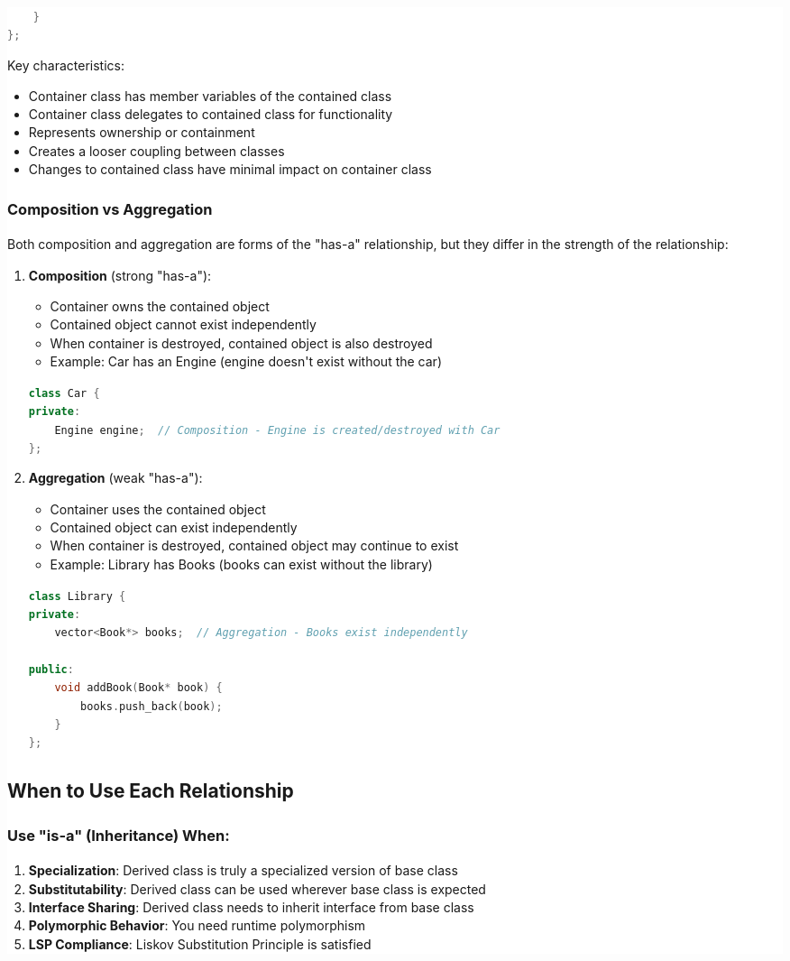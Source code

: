```cpp
    }
};
```

Key characteristics:
- Container class has member variables of the contained class
- Container class delegates to contained class for functionality
- Represents ownership or containment
- Creates a looser coupling between classes
- Changes to contained class have minimal impact on container class

### Composition vs Aggregation

Both composition and aggregation are forms of the "has-a" relationship, but they differ in the strength of the relationship:

1. **Composition** (strong "has-a"):
   - Container owns the contained object
   - Contained object cannot exist independently
   - When container is destroyed, contained object is also destroyed
   - Example: Car has an Engine (engine doesn't exist without the car)

   ```cpp
   class Car {
   private:
       Engine engine;  // Composition - Engine is created/destroyed with Car
   };
   ```

2. **Aggregation** (weak "has-a"):
   - Container uses the contained object
   - Contained object can exist independently
   - When container is destroyed, contained object may continue to exist
   - Example: Library has Books (books can exist without the library)

   ```cpp
   class Library {
   private:
       vector<Book*> books;  // Aggregation - Books exist independently
   
   public:
       void addBook(Book* book) {
           books.push_back(book);
       }
   };
   ```

## When to Use Each Relationship

### Use "is-a" (Inheritance) When:

1. **Specialization**: Derived class is truly a specialized version of base class
2. **Substitutability**: Derived class can be used wherever base class is expected
3. **Interface Sharing**: Derived class needs to inherit interface from base class
4. **Polymorphic Behavior**: You need runtime polymorphism
5. **LSP Compliance**: Liskov Substitution Principle is satisfied
